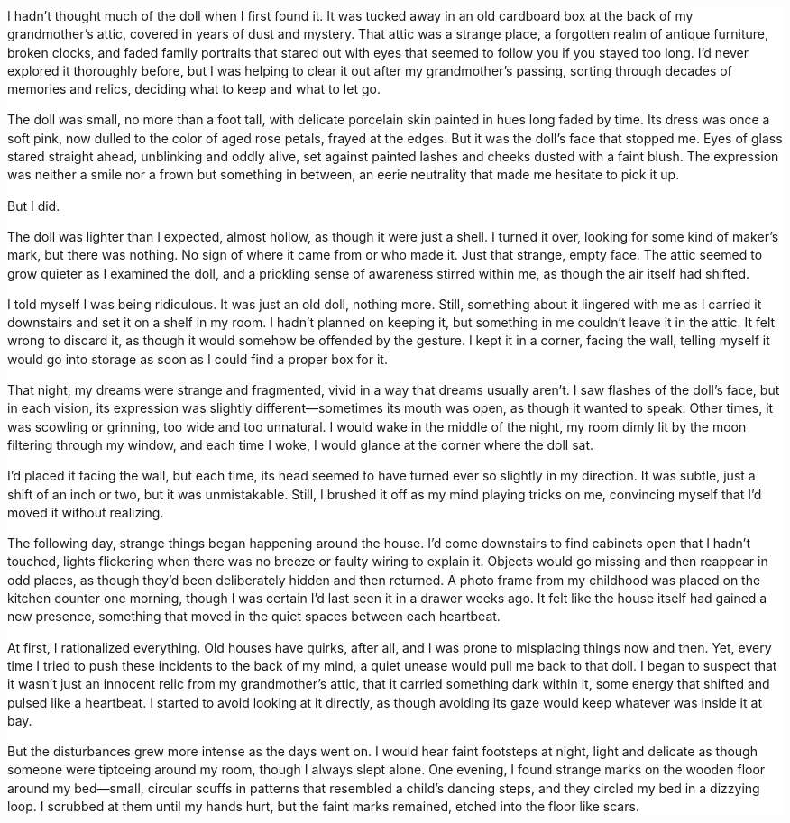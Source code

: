 I hadn’t thought much of the doll when I first found it. It was tucked away in an old cardboard box at the back of my grandmother’s attic, covered in years of dust and mystery. That attic was a strange place, a forgotten realm of antique furniture, broken clocks, and faded family portraits that stared out with eyes that seemed to follow you if you stayed too long. I’d never explored it thoroughly before, but I was helping to clear it out after my grandmother’s passing, sorting through decades of memories and relics, deciding what to keep and what to let go.

The doll was small, no more than a foot tall, with delicate porcelain skin painted in hues long faded by time. Its dress was once a soft pink, now dulled to the color of aged rose petals, frayed at the edges. But it was the doll’s face that stopped me. Eyes of glass stared straight ahead, unblinking and oddly alive, set against painted lashes and cheeks dusted with a faint blush. The expression was neither a smile nor a frown but something in between, an eerie neutrality that made me hesitate to pick it up.

But I did.

The doll was lighter than I expected, almost hollow, as though it were just a shell. I turned it over, looking for some kind of maker’s mark, but there was nothing. No sign of where it came from or who made it. Just that strange, empty face. The attic seemed to grow quieter as I examined the doll, and a prickling sense of awareness stirred within me, as though the air itself had shifted.

I told myself I was being ridiculous. It was just an old doll, nothing more. Still, something about it lingered with me as I carried it downstairs and set it on a shelf in my room. I hadn’t planned on keeping it, but something in me couldn’t leave it in the attic. It felt wrong to discard it, as though it would somehow be offended by the gesture. I kept it in a corner, facing the wall, telling myself it would go into storage as soon as I could find a proper box for it.

That night, my dreams were strange and fragmented, vivid in a way that dreams usually aren’t. I saw flashes of the doll’s face, but in each vision, its expression was slightly different—sometimes its mouth was open, as though it wanted to speak. Other times, it was scowling or grinning, too wide and too unnatural. I would wake in the middle of the night, my room dimly lit by the moon filtering through my window, and each time I woke, I would glance at the corner where the doll sat.

I’d placed it facing the wall, but each time, its head seemed to have turned ever so slightly in my direction. It was subtle, just a shift of an inch or two, but it was unmistakable. Still, I brushed it off as my mind playing tricks on me, convincing myself that I’d moved it without realizing.

The following day, strange things began happening around the house. I’d come downstairs to find cabinets open that I hadn’t touched, lights flickering when there was no breeze or faulty wiring to explain it. Objects would go missing and then reappear in odd places, as though they’d been deliberately hidden and then returned. A photo frame from my childhood was placed on the kitchen counter one morning, though I was certain I’d last seen it in a drawer weeks ago. It felt like the house itself had gained a new presence, something that moved in the quiet spaces between each heartbeat.

At first, I rationalized everything. Old houses have quirks, after all, and I was prone to misplacing things now and then. Yet, every time I tried to push these incidents to the back of my mind, a quiet unease would pull me back to that doll. I began to suspect that it wasn’t just an innocent relic from my grandmother’s attic, that it carried something dark within it, some energy that shifted and pulsed like a heartbeat. I started to avoid looking at it directly, as though avoiding its gaze would keep whatever was inside it at bay.

But the disturbances grew more intense as the days went on. I would hear faint footsteps at night, light and delicate as though someone were tiptoeing around my room, though I always slept alone. One evening, I found strange marks on the wooden floor around my bed—small, circular scuffs in patterns that resembled a child’s dancing steps, and they circled my bed in a dizzying loop. I scrubbed at them until my hands hurt, but the faint marks remained, etched into the floor like scars.
